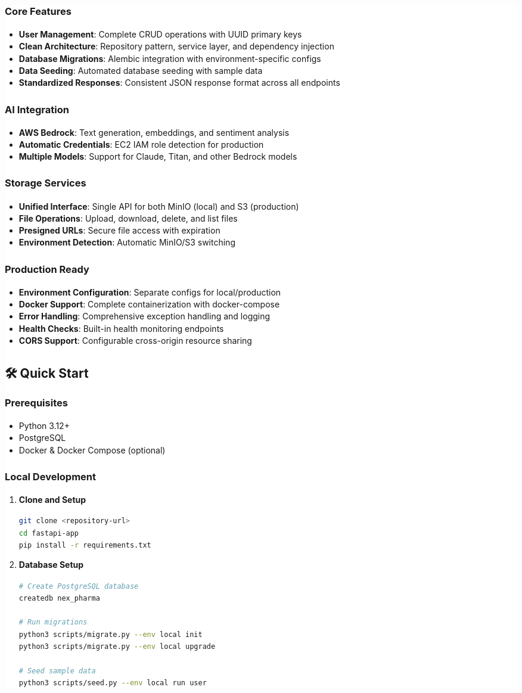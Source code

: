 ### Core Features
- **User Management**: Complete CRUD operations with UUID primary keys
- **Clean Architecture**: Repository pattern, service layer, and dependency injection
- **Database Migrations**: Alembic integration with environment-specific configs
- **Data Seeding**: Automated database seeding with sample data
- **Standardized Responses**: Consistent JSON response format across all endpoints

### AI Integration
- **AWS Bedrock**: Text generation, embeddings, and sentiment analysis
- **Automatic Credentials**: EC2 IAM role detection for production
- **Multiple Models**: Support for Claude, Titan, and other Bedrock models

### Storage Services
- **Unified Interface**: Single API for both MinIO (local) and S3 (production)
- **File Operations**: Upload, download, delete, and list files
- **Presigned URLs**: Secure file access with expiration
- **Environment Detection**: Automatic MinIO/S3 switching

### Production Ready
- **Environment Configuration**: Separate configs for local/production
- **Docker Support**: Complete containerization with docker-compose
- **Error Handling**: Comprehensive exception handling and logging
- **Health Checks**: Built-in health monitoring endpoints
- **CORS Support**: Configurable cross-origin resource sharing

## 🛠️ Quick Start

### Prerequisites
- Python 3.12+
- PostgreSQL
- Docker & Docker Compose (optional)

### Local Development

1. **Clone and Setup**
   ```bash
   git clone <repository-url>
   cd fastapi-app
   pip install -r requirements.txt
   ```

2. **Database Setup**
   ```bash
   # Create PostgreSQL database
   createdb nex_pharma
   
   # Run migrations
   python3 scripts/migrate.py --env local init
   python3 scripts/migrate.py --env local upgrade
   
   # Seed sample data
   python3 scripts/seed.py --env local run user
   ```
